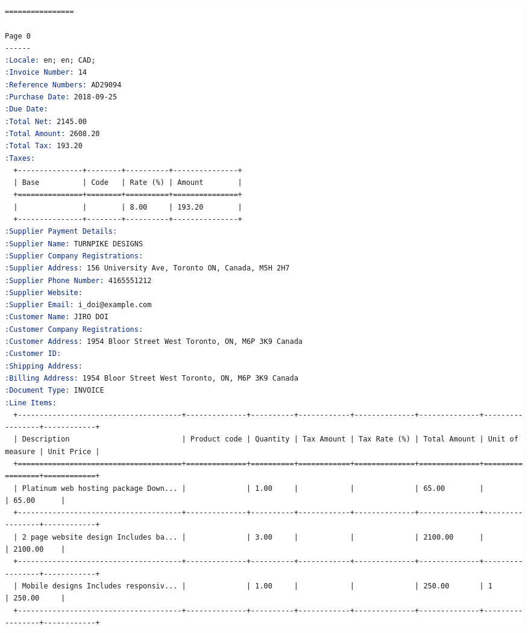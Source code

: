 ```rst
================

Page 0
------
:Locale: en; en; CAD;
:Invoice Number: 14
:Reference Numbers: AD29094
:Purchase Date: 2018-09-25
:Due Date:
:Total Net: 2145.00
:Total Amount: 2608.20
:Total Tax: 193.20
:Taxes:
  +---------------+--------+----------+---------------+
  | Base          | Code   | Rate (%) | Amount        |
  +===============+========+==========+===============+
  |               |        | 8.00     | 193.20        |
  +---------------+--------+----------+---------------+
:Supplier Payment Details:
:Supplier Name: TURNPIKE DESIGNS
:Supplier Company Registrations:
:Supplier Address: 156 University Ave, Toronto ON, Canada, M5H 2H7
:Supplier Phone Number: 4165551212
:Supplier Website:
:Supplier Email: i_doi@example.com
:Customer Name: JIRO DOI
:Customer Company Registrations:
:Customer Address: 1954 Bloor Street West Toronto, ON, M6P 3K9 Canada
:Customer ID:
:Shipping Address:
:Billing Address: 1954 Bloor Street West Toronto, ON, M6P 3K9 Canada
:Document Type: INVOICE
:Line Items:
  +--------------------------------------+--------------+----------+------------+--------------+--------------+-----------------+------------+
  | Description                          | Product code | Quantity | Tax Amount | Tax Rate (%) | Total Amount | Unit of measure | Unit Price |
  +======================================+==============+==========+============+==============+==============+=================+============+
  | Platinum web hosting package Down... |              | 1.00     |            |              | 65.00        |                 | 65.00      |
  +--------------------------------------+--------------+----------+------------+--------------+--------------+-----------------+------------+
  | 2 page website design Includes ba... |              | 3.00     |            |              | 2100.00      |                 | 2100.00    |
  +--------------------------------------+--------------+----------+------------+--------------+--------------+-----------------+------------+
  | Mobile designs Includes responsiv... |              | 1.00     |            |              | 250.00       | 1               | 250.00     |
  +--------------------------------------+--------------+----------+------------+--------------+--------------+-----------------+------------+
```
